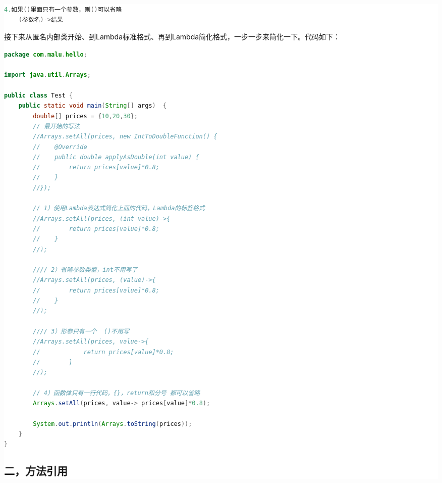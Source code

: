 ```java
4.如果()里面只有一个参数，则()可以省略
	(参数名)->结果
```

接下来从匿名内部类开始、到Lambda标准格式、再到Lambda简化格式，一步一步来简化一下。代码如下：

```java
package com.malu.hello;

import java.util.Arrays;

public class Test {
    public static void main(String[] args)  {
        double[] prices = {10,20,30};
        // 最开始的写法
        //Arrays.setAll(prices, new IntToDoubleFunction() {
        //    @Override
        //    public double applyAsDouble(int value) {
        //        return prices[value]*0.8;
        //    }
        //});

        // 1）使用Lambda表达式简化上面的代码，Lambda的标签格式
        //Arrays.setAll(prices, (int value)->{
        //        return prices[value]*0.8;
        //    }
        //);

        //// 2）省略参数类型，int不用写了
        //Arrays.setAll(prices, (value)->{
        //        return prices[value]*0.8;
        //    }
        //);

        //// 3）形参只有一个  ()不用写
        //Arrays.setAll(prices, value->{
        //            return prices[value]*0.8;
        //        }
        //);

        // 4）函数体只有一行代码，{}，return和分号 都可以省略
        Arrays.setAll(prices, value-> prices[value]*0.8);

        System.out.println(Arrays.toString(prices));
    }
}
```





## 二，方法引用
